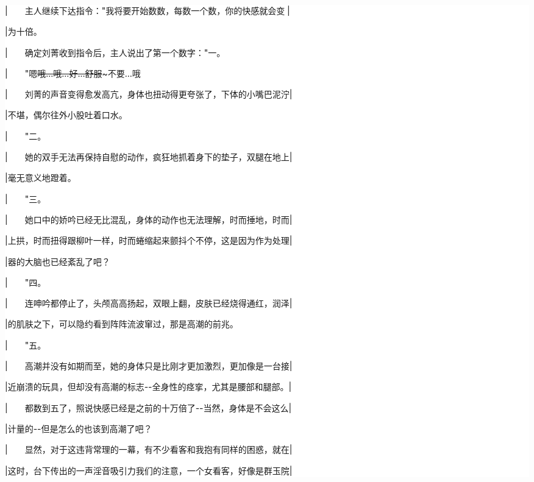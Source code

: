 |　　主人继续下达指令："我将要开始数数，每数一个数，你的快感就会变 |

|为十倍。

|　　确定刘菁收到指令后，主人说出了第一个数字："一。

|　　"嗯~~哦...哦...好...舒服~~~不要...哦

|　　刘菁的声音变得愈发高亢，身体也扭动得更夸张了，下体的小嘴巴泥泞|

|不堪，偶尔往外小股吐着口水。

|　　"二。

|　　她的双手无法再保持自慰的动作，疯狂地抓着身下的垫子，双腿在地上|

|毫无意义地蹬着。

|　　"三。

|　　她口中的娇吟已经无比混乱，身体的动作也无法理解，时而捶地，时而|

|上拱，时而扭得跟柳叶一样，时而蜷缩起来颤抖个不停，这是因为作为处理|

|器的大脑也已经紊乱了吧？

|　　"四。

|　　连呻吟都停止了，头颅高高扬起，双眼上翻，皮肤已经烧得通红，润泽|

|的肌肤之下，可以隐约看到阵阵流波窜过，那是高潮的前兆。

|　　"五。

|　　高潮并没有如期而至，她的身体只是比刚才更加激烈，更加像是一台接|

|近崩溃的玩具，但却没有高潮的标志--全身性的痉挛，尤其是腰部和腿部。|

|　　都数到五了，照说快感已经是之前的十万倍了--当然，身体是不会这么|

|计量的--但是怎么的也该到高潮了吧？

|　　显然，对于这违背常理的一幕，有不少看客和我抱有同样的困惑，就在|

|这时，台下传出的一声淫音吸引力我们的注意，一个女看客，好像是群玉院|
